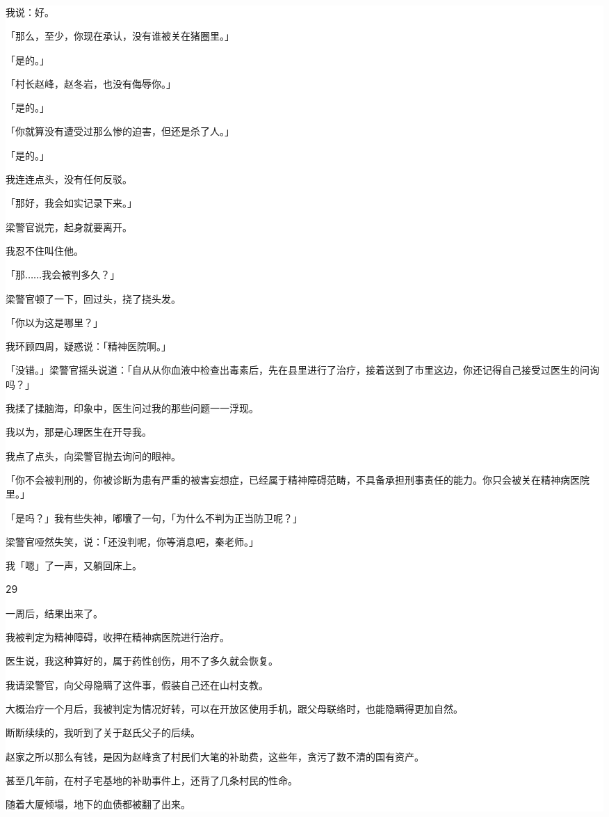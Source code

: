 我说：好。

「那么，至少，你现在承认，没有谁被关在猪圈里。」

「是的。」

「村长赵峰，赵冬岩，也没有侮辱你。」

「是的。」

「你就算没有遭受过那么惨的迫害，但还是杀了人。」

「是的。」

我连连点头，没有任何反驳。

「那好，我会如实记录下来。」

梁警官说完，起身就要离开。

我忍不住叫住他。

「那……我会被判多久？」

梁警官顿了一下，回过头，挠了挠头发。

「你以为这是哪里？」

我环顾四周，疑惑说：「精神医院啊。」

「没错。」梁警官摇头说道：「自从从你血液中检查出毒素后，先在县里进行了治疗，接着送到了市里这边，你还记得自己接受过医生的问询吗？」

我揉了揉脑海，印象中，医生问过我的那些问题一一浮现。

我以为，那是心理医生在开导我。

我点了点头，向梁警官抛去询问的眼神。

「你不会被判刑的，你被诊断为患有严重的被害妄想症，已经属于精神障碍范畴，不具备承担刑事责任的能力。你只会被关在精神病医院里。」

「是吗？」我有些失神，嘟囔了一句，「为什么不判为正当防卫呢？」

梁警官哑然失笑，说：「还没判呢，你等消息吧，秦老师。」

我「嗯」了一声，又躺回床上。

29

一周后，结果出来了。

我被判定为精神障碍，收押在精神病医院进行治疗。

医生说，我这种算好的，属于药性创伤，用不了多久就会恢复。

我请梁警官，向父母隐瞒了这件事，假装自己还在山村支教。

大概治疗一个月后，我被判定为情况好转，可以在开放区使用手机，跟父母联络时，也能隐瞒得更加自然。

断断续续的，我听到了关于赵氏父子的后续。

赵家之所以那么有钱，是因为赵峰贪了村民们大笔的补助费，这些年，贪污了数不清的国有资产。

甚至几年前，在村子宅基地的补助事件上，还背了几条村民的性命。

随着大厦倾塌，地下的血债都被翻了出来。
